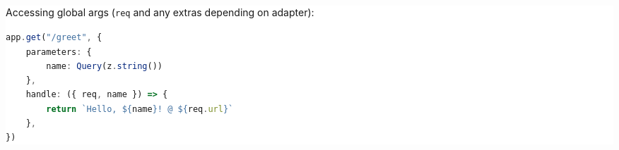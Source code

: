 Accessing global args (`req` and any extras depending on adapter):

```ts
app.get("/greet", {
    parameters: {
        name: Query(z.string())
    },
    handle: ({ req, name }) => {
        return `Hello, ${name}! @ ${req.url}`
    },
})
```

